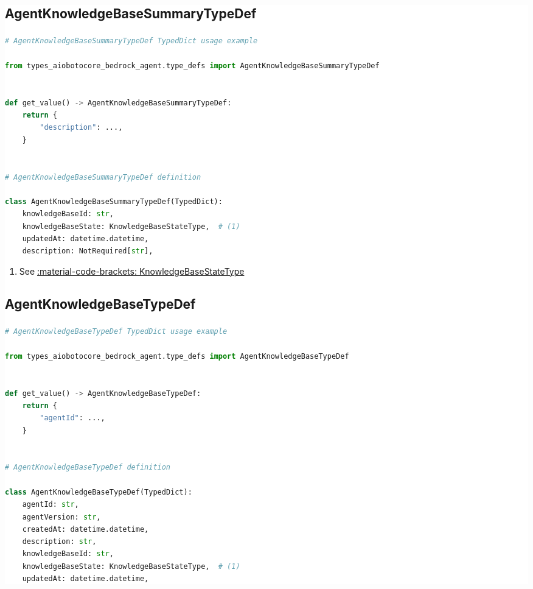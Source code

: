 
## AgentKnowledgeBaseSummaryTypeDef

```python
# AgentKnowledgeBaseSummaryTypeDef TypedDict usage example

from types_aiobotocore_bedrock_agent.type_defs import AgentKnowledgeBaseSummaryTypeDef


def get_value() -> AgentKnowledgeBaseSummaryTypeDef:
    return {
        "description": ...,
    }


# AgentKnowledgeBaseSummaryTypeDef definition

class AgentKnowledgeBaseSummaryTypeDef(TypedDict):
    knowledgeBaseId: str,
    knowledgeBaseState: KnowledgeBaseStateType,  # (1)
    updatedAt: datetime.datetime,
    description: NotRequired[str],
```

1. See [:material-code-brackets: KnowledgeBaseStateType](./literals.md#knowledgebasestatetype)

## AgentKnowledgeBaseTypeDef

```python
# AgentKnowledgeBaseTypeDef TypedDict usage example

from types_aiobotocore_bedrock_agent.type_defs import AgentKnowledgeBaseTypeDef


def get_value() -> AgentKnowledgeBaseTypeDef:
    return {
        "agentId": ...,
    }


# AgentKnowledgeBaseTypeDef definition

class AgentKnowledgeBaseTypeDef(TypedDict):
    agentId: str,
    agentVersion: str,
    createdAt: datetime.datetime,
    description: str,
    knowledgeBaseId: str,
    knowledgeBaseState: KnowledgeBaseStateType,  # (1)
    updatedAt: datetime.datetime,
```
